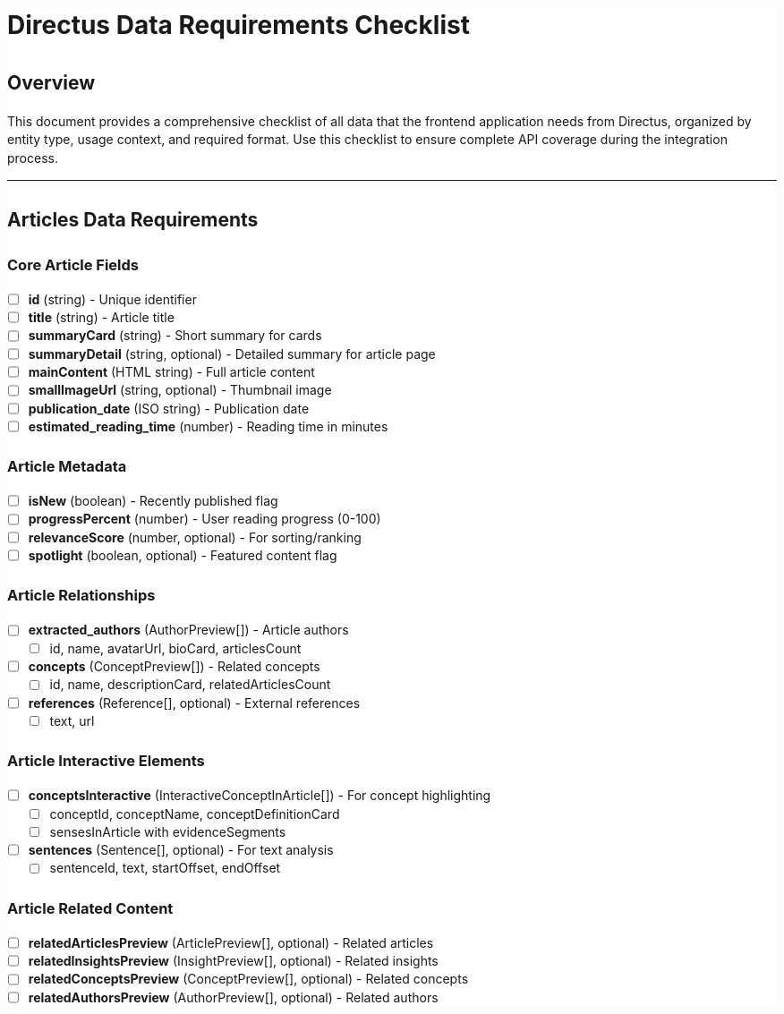 # Directus Data Requirements Checklist

## Overview

This document provides a comprehensive checklist of all data that the frontend application needs from Directus, organized by entity type, usage context, and required format. Use this checklist to ensure complete API coverage during the integration process.

---

## **Articles Data Requirements**

### **Core Article Fields**
- [ ] **id** (string) - Unique identifier
- [ ] **title** (string) - Article title
- [ ] **summaryCard** (string) - Short summary for cards
- [ ] **summaryDetail** (string, optional) - Detailed summary for article page
- [ ] **mainContent** (HTML string) - Full article content
- [ ] **smallImageUrl** (string, optional) - Thumbnail image
- [ ] **publication_date** (ISO string) - Publication date
- [ ] **estimated_reading_time** (number) - Reading time in minutes

### **Article Metadata**
- [ ] **isNew** (boolean) - Recently published flag
- [ ] **progressPercent** (number) - User reading progress (0-100)
- [ ] **relevanceScore** (number, optional) - For sorting/ranking
- [ ] **spotlight** (boolean, optional) - Featured content flag

### **Article Relationships**
- [ ] **extracted_authors** (AuthorPreview[]) - Article authors
  - [ ] id, name, avatarUrl, bioCard, articlesCount
- [ ] **concepts** (ConceptPreview[]) - Related concepts
  - [ ] id, name, descriptionCard, relatedArticlesCount
- [ ] **references** (Reference[], optional) - External references
  - [ ] text, url

### **Article Interactive Elements**
- [ ] **conceptsInteractive** (InteractiveConceptInArticle[]) - For concept highlighting
  - [ ] conceptId, conceptName, conceptDefinitionCard
  - [ ] sensesInArticle with evidenceSegments
- [ ] **sentences** (Sentence[], optional) - For text analysis
  - [ ] sentenceId, text, startOffset, endOffset

### **Article Related Content**
- [ ] **relatedArticlesPreview** (ArticlePreview[], optional) - Related articles
- [ ] **relatedInsightsPreview** (InsightPreview[], optional) - Related insights
- [ ] **relatedConceptsPreview** (ConceptPreview[], optional) - Related concepts
- [ ] **relatedAuthorsPreview** (AuthorPreview[], optional) - Related authors
